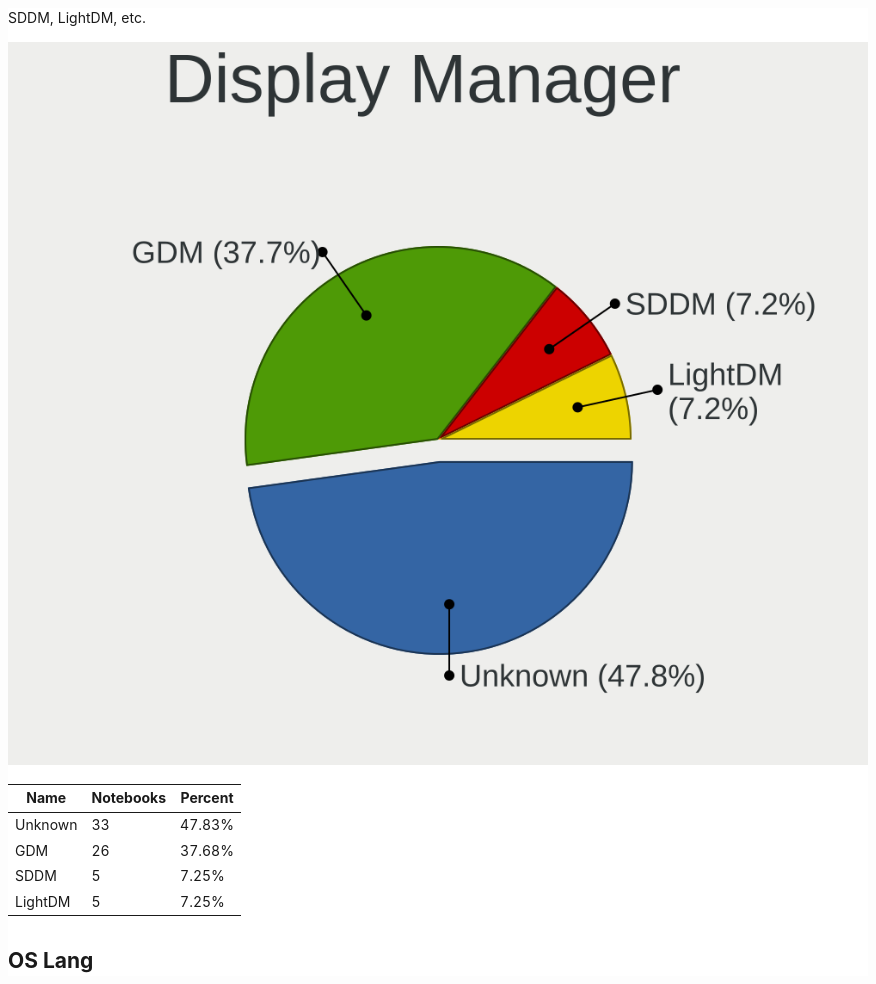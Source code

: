 SDDM, LightDM, etc.

![Display Manager](./images/pie_chart/os_display_manager.svg)


| Name    | Notebooks | Percent |
|---------|-----------|---------|
| Unknown | 33        | 47.83%  |
| GDM     | 26        | 37.68%  |
| SDDM    | 5         | 7.25%   |
| LightDM | 5         | 7.25%   |

OS Lang
-------
